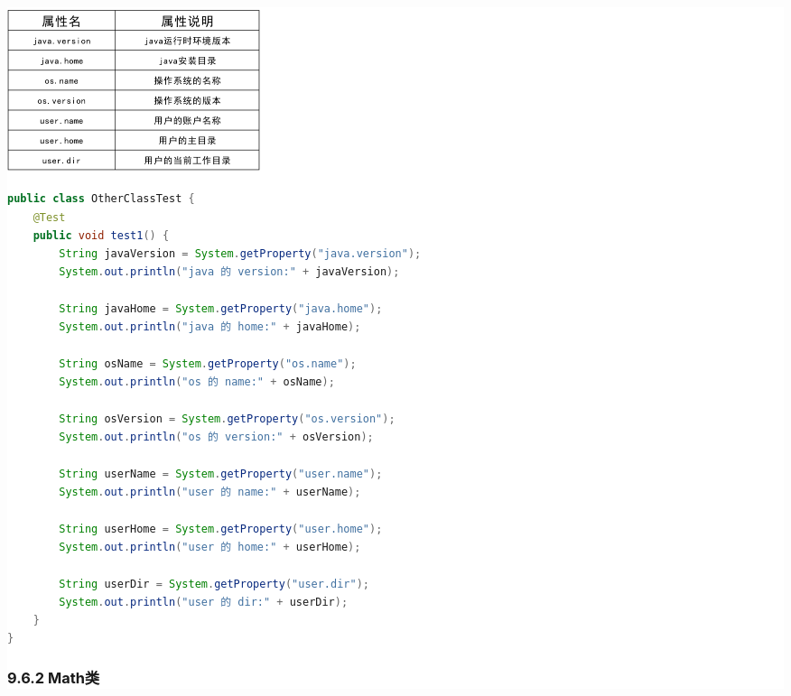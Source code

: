 <img src="image/系统方法.png" alt="系统方法" style="zoom:50%;" />

```java
public class OtherClassTest {
    @Test
    public void test1() {
        String javaVersion = System.getProperty("java.version");
        System.out.println("java 的 version:" + javaVersion);

        String javaHome = System.getProperty("java.home");
        System.out.println("java 的 home:" + javaHome);

        String osName = System.getProperty("os.name");
        System.out.println("os 的 name:" + osName);

        String osVersion = System.getProperty("os.version");
        System.out.println("os 的 version:" + osVersion);

        String userName = System.getProperty("user.name");
        System.out.println("user 的 name:" + userName);

        String userHome = System.getProperty("user.home");
        System.out.println("user 的 home:" + userHome);
        
        String userDir = System.getProperty("user.dir");
        System.out.println("user 的 dir:" + userDir);
    }
}
```



### 9.6.2 Math类
